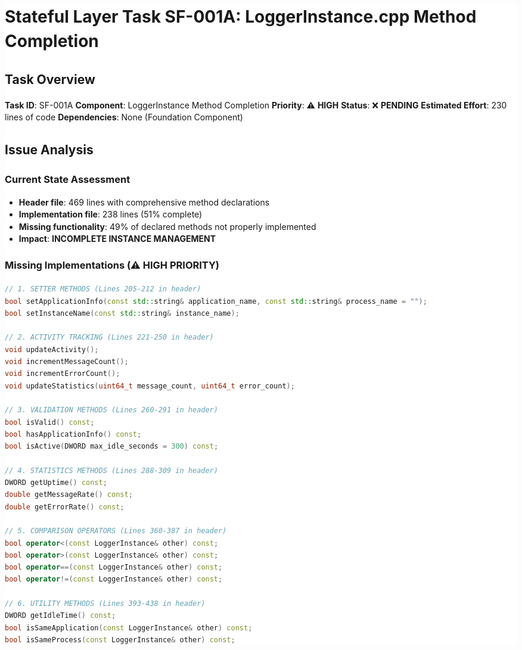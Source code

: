 # Stateful Layer Task SF-001A: LoggerInstance.cpp Method Completion

## Task Overview

**Task ID**: SF-001A
**Component**: LoggerInstance Method Completion
**Priority**: ⚠️ **HIGH**
**Status**: ❌ **PENDING**
**Estimated Effort**: 230 lines of code
**Dependencies**: None (Foundation Component)

## Issue Analysis

### Current State Assessment
- **Header file**: 469 lines with comprehensive method declarations
- **Implementation file**: 238 lines (51% complete)
- **Missing functionality**: 49% of declared methods not properly implemented
- **Impact**: **INCOMPLETE INSTANCE MANAGEMENT**

### Missing Implementations (⚠️ HIGH PRIORITY)
```cpp
// 1. SETTER METHODS (Lines 205-212 in header)
bool setApplicationInfo(const std::string& application_name, const std::string& process_name = "");
bool setInstanceName(const std::string& instance_name);

// 2. ACTIVITY TRACKING (Lines 221-250 in header)
void updateActivity();
void incrementMessageCount();
void incrementErrorCount();
void updateStatistics(uint64_t message_count, uint64_t error_count);

// 3. VALIDATION METHODS (Lines 260-291 in header)
bool isValid() const;
bool hasApplicationInfo() const;
bool isActive(DWORD max_idle_seconds = 300) const;

// 4. STATISTICS METHODS (Lines 288-309 in header)
DWORD getUptime() const;
double getMessageRate() const;
double getErrorRate() const;

// 5. COMPARISON OPERATORS (Lines 360-387 in header)
bool operator<(const LoggerInstance& other) const;
bool operator>(const LoggerInstance& other) const;
bool operator==(const LoggerInstance& other) const;
bool operator!=(const LoggerInstance& other) const;

// 6. UTILITY METHODS (Lines 393-438 in header)
DWORD getIdleTime() const;
bool isSameApplication(const LoggerInstance& other) const;
bool isSameProcess(const LoggerInstance& other) const;
```
